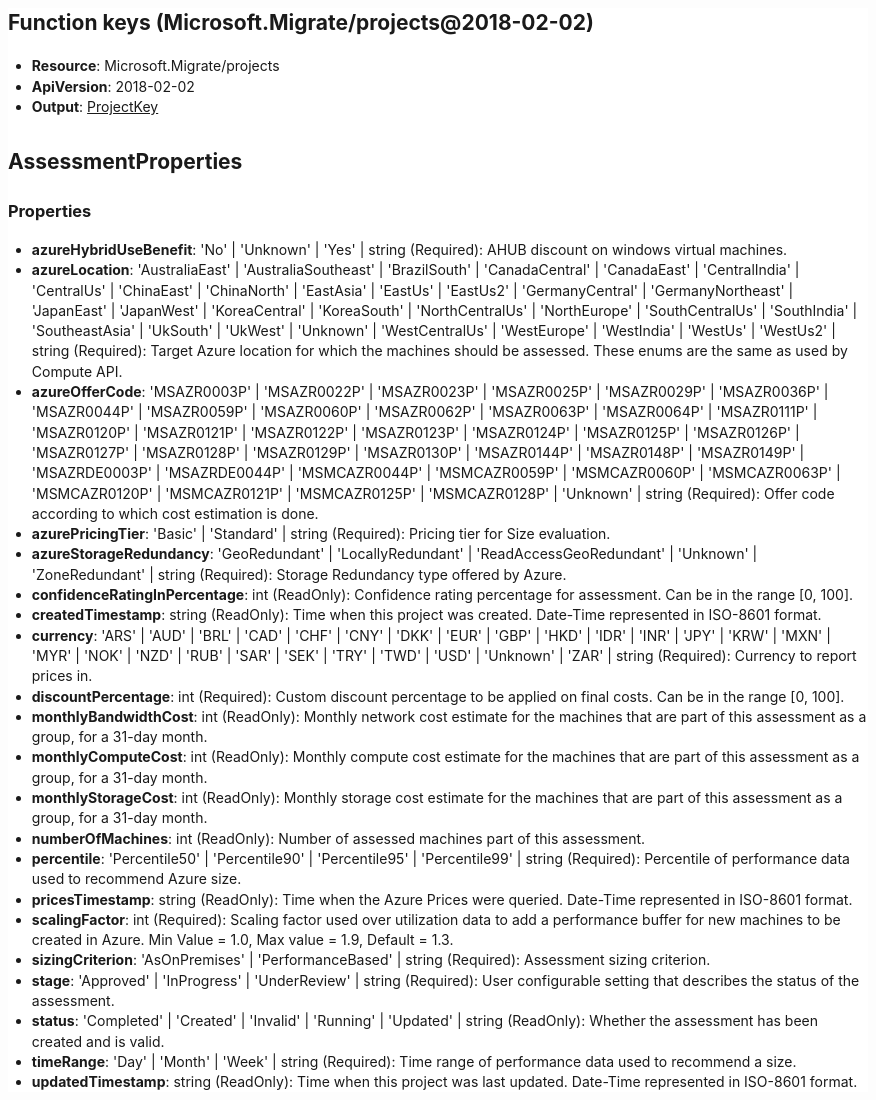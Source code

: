 ## Function keys (Microsoft.Migrate/projects@2018-02-02)
* **Resource**: Microsoft.Migrate/projects
* **ApiVersion**: 2018-02-02
* **Output**: [ProjectKey](#projectkey)

## AssessmentProperties
### Properties
* **azureHybridUseBenefit**: 'No' | 'Unknown' | 'Yes' | string (Required): AHUB discount on windows virtual machines.
* **azureLocation**: 'AustraliaEast' | 'AustraliaSoutheast' | 'BrazilSouth' | 'CanadaCentral' | 'CanadaEast' | 'CentralIndia' | 'CentralUs' | 'ChinaEast' | 'ChinaNorth' | 'EastAsia' | 'EastUs' | 'EastUs2' | 'GermanyCentral' | 'GermanyNortheast' | 'JapanEast' | 'JapanWest' | 'KoreaCentral' | 'KoreaSouth' | 'NorthCentralUs' | 'NorthEurope' | 'SouthCentralUs' | 'SouthIndia' | 'SoutheastAsia' | 'UkSouth' | 'UkWest' | 'Unknown' | 'WestCentralUs' | 'WestEurope' | 'WestIndia' | 'WestUs' | 'WestUs2' | string (Required): Target Azure location for which the machines should be assessed. These enums are the same as used by Compute API.
* **azureOfferCode**: 'MSAZR0003P' | 'MSAZR0022P' | 'MSAZR0023P' | 'MSAZR0025P' | 'MSAZR0029P' | 'MSAZR0036P' | 'MSAZR0044P' | 'MSAZR0059P' | 'MSAZR0060P' | 'MSAZR0062P' | 'MSAZR0063P' | 'MSAZR0064P' | 'MSAZR0111P' | 'MSAZR0120P' | 'MSAZR0121P' | 'MSAZR0122P' | 'MSAZR0123P' | 'MSAZR0124P' | 'MSAZR0125P' | 'MSAZR0126P' | 'MSAZR0127P' | 'MSAZR0128P' | 'MSAZR0129P' | 'MSAZR0130P' | 'MSAZR0144P' | 'MSAZR0148P' | 'MSAZR0149P' | 'MSAZRDE0003P' | 'MSAZRDE0044P' | 'MSMCAZR0044P' | 'MSMCAZR0059P' | 'MSMCAZR0060P' | 'MSMCAZR0063P' | 'MSMCAZR0120P' | 'MSMCAZR0121P' | 'MSMCAZR0125P' | 'MSMCAZR0128P' | 'Unknown' | string (Required): Offer code according to which cost estimation is done.
* **azurePricingTier**: 'Basic' | 'Standard' | string (Required): Pricing tier for Size evaluation.
* **azureStorageRedundancy**: 'GeoRedundant' | 'LocallyRedundant' | 'ReadAccessGeoRedundant' | 'Unknown' | 'ZoneRedundant' | string (Required): Storage Redundancy type offered by Azure.
* **confidenceRatingInPercentage**: int (ReadOnly): Confidence rating percentage for assessment. Can be in the range [0, 100].
* **createdTimestamp**: string (ReadOnly): Time when this project was created. Date-Time represented in ISO-8601 format.
* **currency**: 'ARS' | 'AUD' | 'BRL' | 'CAD' | 'CHF' | 'CNY' | 'DKK' | 'EUR' | 'GBP' | 'HKD' | 'IDR' | 'INR' | 'JPY' | 'KRW' | 'MXN' | 'MYR' | 'NOK' | 'NZD' | 'RUB' | 'SAR' | 'SEK' | 'TRY' | 'TWD' | 'USD' | 'Unknown' | 'ZAR' | string (Required): Currency to report prices in.
* **discountPercentage**: int (Required): Custom discount percentage to be applied on final costs. Can be in the range [0, 100].
* **monthlyBandwidthCost**: int (ReadOnly): Monthly network cost estimate for the machines that are part of this assessment as a group, for a 31-day month.
* **monthlyComputeCost**: int (ReadOnly): Monthly compute cost estimate for the machines that are part of this assessment as a group, for a 31-day month.
* **monthlyStorageCost**: int (ReadOnly): Monthly storage cost estimate for the machines that are part of this assessment as a group, for a 31-day month.
* **numberOfMachines**: int (ReadOnly): Number of assessed machines part of this assessment.
* **percentile**: 'Percentile50' | 'Percentile90' | 'Percentile95' | 'Percentile99' | string (Required): Percentile of performance data used to recommend Azure size.
* **pricesTimestamp**: string (ReadOnly): Time when the Azure Prices were queried. Date-Time represented in ISO-8601 format.
* **scalingFactor**: int (Required): Scaling factor used over utilization data to add a performance buffer for new machines to be created in Azure. Min Value = 1.0, Max value = 1.9, Default = 1.3.
* **sizingCriterion**: 'AsOnPremises' | 'PerformanceBased' | string (Required): Assessment sizing criterion.
* **stage**: 'Approved' | 'InProgress' | 'UnderReview' | string (Required): User configurable setting that describes the status of the assessment.
* **status**: 'Completed' | 'Created' | 'Invalid' | 'Running' | 'Updated' | string (ReadOnly): Whether the assessment has been created and is valid.
* **timeRange**: 'Day' | 'Month' | 'Week' | string (Required): Time range of performance data used to recommend a size.
* **updatedTimestamp**: string (ReadOnly): Time when this project was last updated. Date-Time represented in ISO-8601 format.
